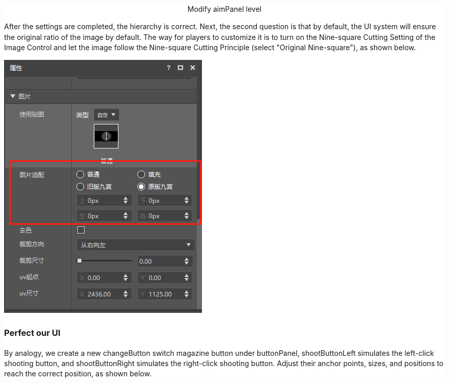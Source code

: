 <center>Modify aimPanel level</center> 


After the settings are completed, the hierarchy is correct. Next, the second question is that by default, the UI system will ensure the original ratio of the image by default. The way for players to customize it is to turn on the Nine-square Cutting Setting of the Image Control and let the image follow the Nine-square Cutting Principle (select "Original Nine-square"), as shown below. 

![Figure 23](./picture/StartUI/StartUI-23.png) 

### Perfect our UI 
By analogy, we create a new changeButton switch magazine button under buttonPanel, shootButtonLeft simulates the left-click shooting button, and shootButtonRight simulates the right-click shooting button. Adjust their anchor points, sizes, and positions to reach the correct position, as shown below. 
